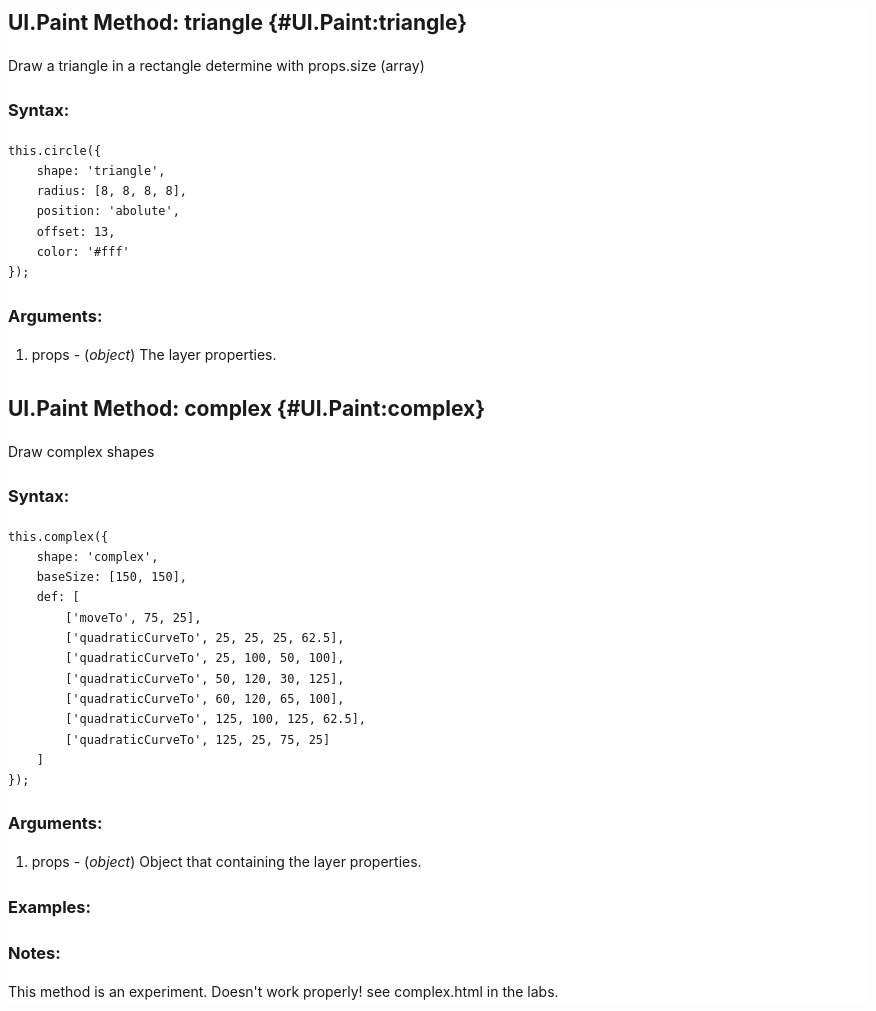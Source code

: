 

UI.Paint Method: triangle {#UI.Paint:triangle}
-----------------------------------------------

Draw a triangle in a rectangle determine with props.size (array)

### Syntax:

	this.circle({
		shape: 'triangle',
		radius: [8, 8, 8, 8],
		position: 'abolute',
		offset: 13,
		color: '#fff'
	});

### Arguments:

1. props - (*object*) The layer properties.

UI.Paint Method: complex {#UI.Paint:complex}
---------------------------------------------

Draw complex shapes

### Syntax:

	this.complex({
		shape: 'complex',
		baseSize: [150, 150],
		def: [
			['moveTo', 75, 25],
			['quadraticCurveTo', 25, 25, 25, 62.5],
			['quadraticCurveTo', 25, 100, 50, 100],
			['quadraticCurveTo', 50, 120, 30, 125],
			['quadraticCurveTo', 60, 120, 65, 100],
			['quadraticCurveTo', 125, 100, 125, 62.5],
			['quadraticCurveTo', 125, 25, 75, 25]
		]
	});

### Arguments:

1. props - (*object*) Object that containing the layer properties.

### Examples:


### Notes:
	
This method is an experiment. Doesn't work properly! see complex.html in the labs.


